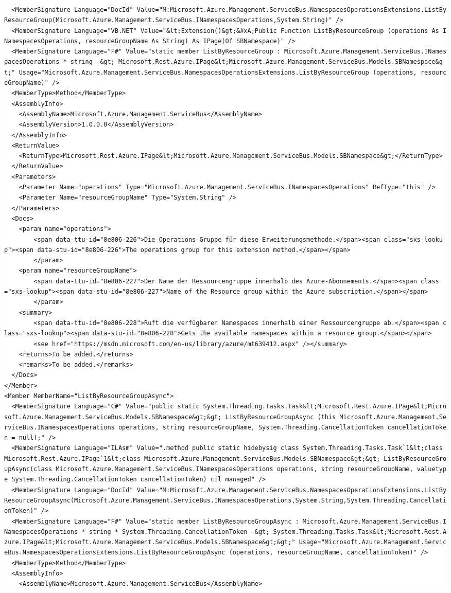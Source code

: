       <MemberSignature Language="DocId" Value="M:Microsoft.Azure.Management.ServiceBus.NamespacesOperationsExtensions.ListByResourceGroup(Microsoft.Azure.Management.ServiceBus.INamespacesOperations,System.String)" />
      <MemberSignature Language="VB.NET" Value="&lt;Extension()&gt;&#xA;Public Function ListByResourceGroup (operations As INamespacesOperations, resourceGroupName As String) As IPage(Of SBNamespace)" />
      <MemberSignature Language="F#" Value="static member ListByResourceGroup : Microsoft.Azure.Management.ServiceBus.INamespacesOperations * string -&gt; Microsoft.Rest.Azure.IPage&lt;Microsoft.Azure.Management.ServiceBus.Models.SBNamespace&gt;" Usage="Microsoft.Azure.Management.ServiceBus.NamespacesOperationsExtensions.ListByResourceGroup (operations, resourceGroupName)" />
      <MemberType>Method</MemberType>
      <AssemblyInfo>
        <AssemblyName>Microsoft.Azure.Management.ServiceBus</AssemblyName>
        <AssemblyVersion>1.0.0.0</AssemblyVersion>
      </AssemblyInfo>
      <ReturnValue>
        <ReturnType>Microsoft.Rest.Azure.IPage&lt;Microsoft.Azure.Management.ServiceBus.Models.SBNamespace&gt;</ReturnType>
      </ReturnValue>
      <Parameters>
        <Parameter Name="operations" Type="Microsoft.Azure.Management.ServiceBus.INamespacesOperations" RefType="this" />
        <Parameter Name="resourceGroupName" Type="System.String" />
      </Parameters>
      <Docs>
        <param name="operations">
            <span data-ttu-id="8e806-226">Die Operations-Gruppe für diese Erweiterungsmethode.</span><span class="sxs-lookup"><span data-stu-id="8e806-226">The operations group for this extension method.</span></span>
            </param>
        <param name="resourceGroupName">
            <span data-ttu-id="8e806-227">Der Name der Ressourcengruppe innerhalb des Azure-Abonnements.</span><span class="sxs-lookup"><span data-stu-id="8e806-227">Name of the Resource group within the Azure subscription.</span></span>
            </param>
        <summary>
            <span data-ttu-id="8e806-228">Ruft die verfügbaren Namespaces innerhalb einer Ressourcengruppe ab.</span><span class="sxs-lookup"><span data-stu-id="8e806-228">Gets the available namespaces within a resource group.</span></span>
            <see href="https://msdn.microsoft.com/en-us/library/azure/mt639412.aspx" /></summary>
        <returns>To be added.</returns>
        <remarks>To be added.</remarks>
      </Docs>
    </Member>
    <Member MemberName="ListByResourceGroupAsync">
      <MemberSignature Language="C#" Value="public static System.Threading.Tasks.Task&lt;Microsoft.Rest.Azure.IPage&lt;Microsoft.Azure.Management.ServiceBus.Models.SBNamespace&gt;&gt; ListByResourceGroupAsync (this Microsoft.Azure.Management.ServiceBus.INamespacesOperations operations, string resourceGroupName, System.Threading.CancellationToken cancellationToken = null);" />
      <MemberSignature Language="ILAsm" Value=".method public static hidebysig class System.Threading.Tasks.Task`1&lt;class Microsoft.Rest.Azure.IPage`1&lt;class Microsoft.Azure.Management.ServiceBus.Models.SBNamespace&gt;&gt; ListByResourceGroupAsync(class Microsoft.Azure.Management.ServiceBus.INamespacesOperations operations, string resourceGroupName, valuetype System.Threading.CancellationToken cancellationToken) cil managed" />
      <MemberSignature Language="DocId" Value="M:Microsoft.Azure.Management.ServiceBus.NamespacesOperationsExtensions.ListByResourceGroupAsync(Microsoft.Azure.Management.ServiceBus.INamespacesOperations,System.String,System.Threading.CancellationToken)" />
      <MemberSignature Language="F#" Value="static member ListByResourceGroupAsync : Microsoft.Azure.Management.ServiceBus.INamespacesOperations * string * System.Threading.CancellationToken -&gt; System.Threading.Tasks.Task&lt;Microsoft.Rest.Azure.IPage&lt;Microsoft.Azure.Management.ServiceBus.Models.SBNamespace&gt;&gt;" Usage="Microsoft.Azure.Management.ServiceBus.NamespacesOperationsExtensions.ListByResourceGroupAsync (operations, resourceGroupName, cancellationToken)" />
      <MemberType>Method</MemberType>
      <AssemblyInfo>
        <AssemblyName>Microsoft.Azure.Management.ServiceBus</AssemblyName>